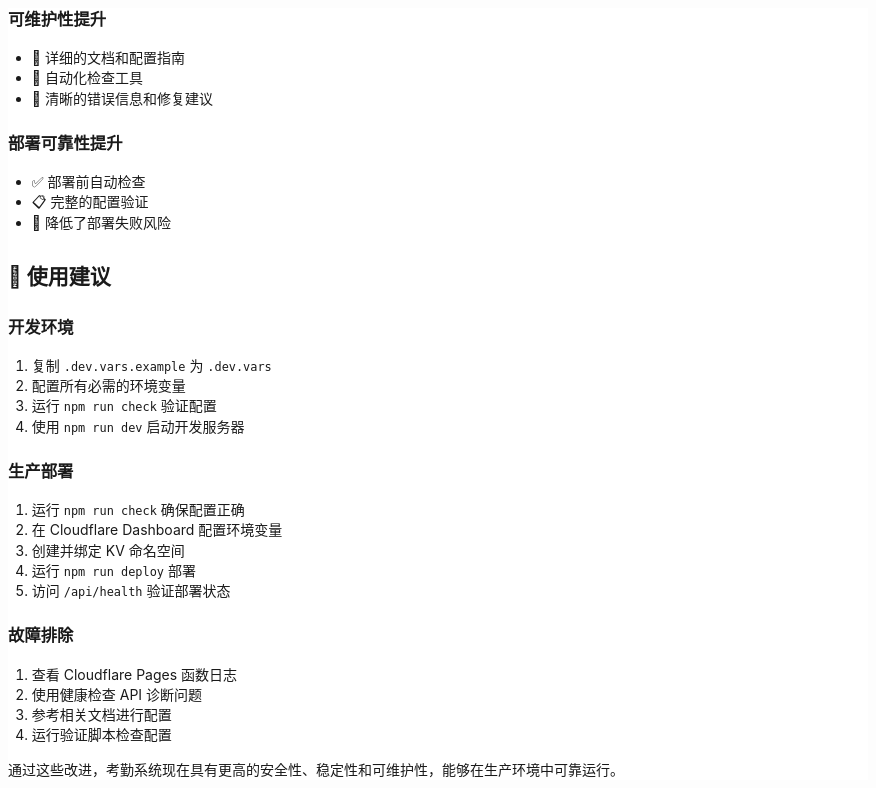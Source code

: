 ### 可维护性提升
- 📝 详细的文档和配置指南
- 🔧 自动化检查工具
- 🎯 清晰的错误信息和修复建议

### 部署可靠性提升
- ✅ 部署前自动检查
- 📋 完整的配置验证
- 🚀 降低了部署失败风险

## 🎯 使用建议

### 开发环境
1. 复制 `.dev.vars.example` 为 `.dev.vars`
2. 配置所有必需的环境变量
3. 运行 `npm run check` 验证配置
4. 使用 `npm run dev` 启动开发服务器

### 生产部署
1. 运行 `npm run check` 确保配置正确
2. 在 Cloudflare Dashboard 配置环境变量
3. 创建并绑定 KV 命名空间
4. 运行 `npm run deploy` 部署
5. 访问 `/api/health` 验证部署状态

### 故障排除
1. 查看 Cloudflare Pages 函数日志
2. 使用健康检查 API 诊断问题
3. 参考相关文档进行配置
4. 运行验证脚本检查配置

通过这些改进，考勤系统现在具有更高的安全性、稳定性和可维护性，能够在生产环境中可靠运行。
